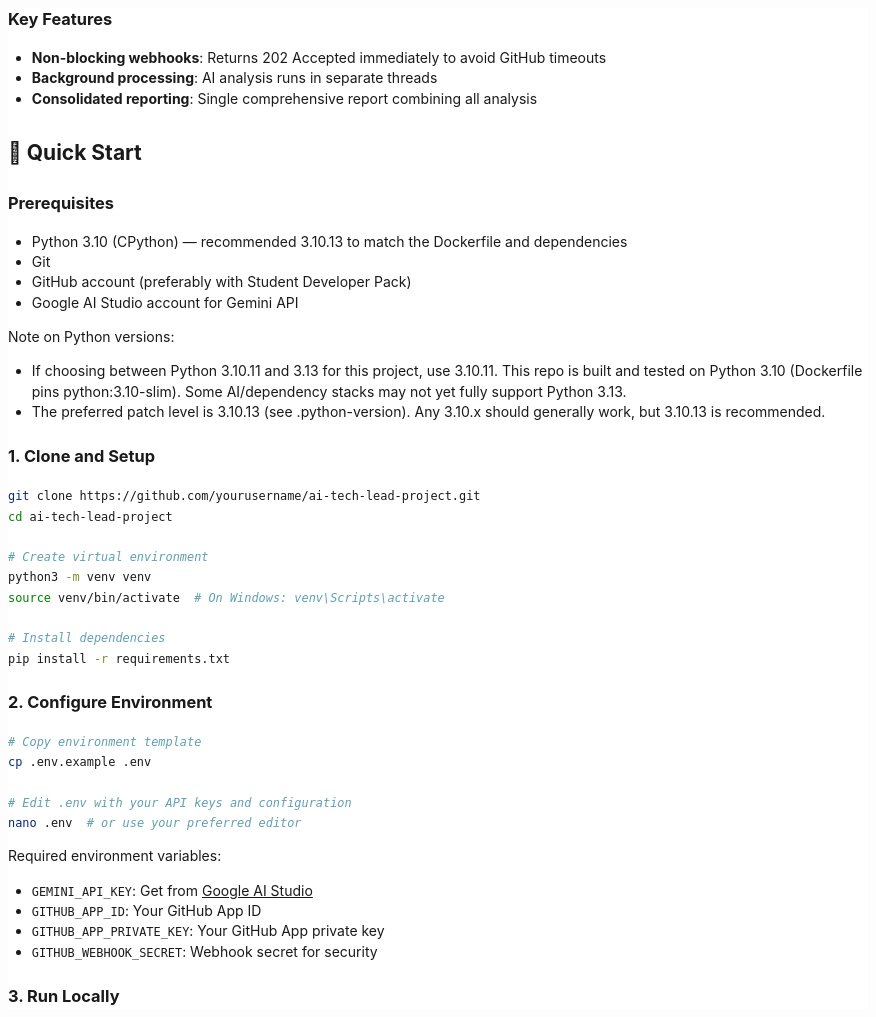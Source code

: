 ### Key Features

- **Non-blocking webhooks**: Returns 202 Accepted immediately to avoid GitHub timeouts
- **Background processing**: AI analysis runs in separate threads
- **Consolidated reporting**: Single comprehensive report combining all analysis

## 🚀 Quick Start

### Prerequisites

- Python 3.10 (CPython) — recommended 3.10.13 to match the Dockerfile and dependencies
- Git
- GitHub account (preferably with Student Developer Pack)
- Google AI Studio account for Gemini API

Note on Python versions:
- If choosing between Python 3.10.11 and 3.13 for this project, use 3.10.11. This repo is built and tested on Python 3.10 (Dockerfile pins python:3.10-slim). Some AI/dependency stacks may not yet fully support Python 3.13.
- The preferred patch level is 3.10.13 (see .python-version). Any 3.10.x should generally work, but 3.10.13 is recommended.

### 1. Clone and Setup

```bash
git clone https://github.com/yourusername/ai-tech-lead-project.git
cd ai-tech-lead-project

# Create virtual environment
python3 -m venv venv
source venv/bin/activate  # On Windows: venv\Scripts\activate

# Install dependencies
pip install -r requirements.txt
```

### 2. Configure Environment

```bash
# Copy environment template
cp .env.example .env

# Edit .env with your API keys and configuration
nano .env  # or use your preferred editor
```

Required environment variables:
- `GEMINI_API_KEY`: Get from [Google AI Studio](https://ai.google.dev/)
- `GITHUB_APP_ID`: Your GitHub App ID
- `GITHUB_APP_PRIVATE_KEY`: Your GitHub App private key
- `GITHUB_WEBHOOK_SECRET`: Webhook secret for security

### 3. Run Locally
